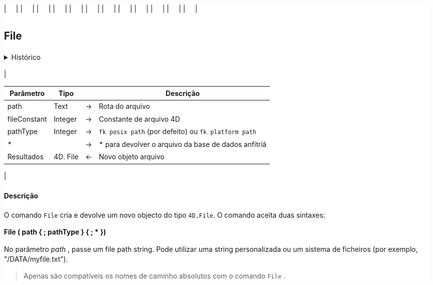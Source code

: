 | [](#moveto)&nbsp;&nbsp;&nbsp;&nbsp;|
| [](#name)&nbsp;&nbsp;&nbsp;&nbsp;|
| [](#open)&nbsp;&nbsp;&nbsp;&nbsp;|
| [](#original)&nbsp;&nbsp;&nbsp;&nbsp;|
| [](#parent)&nbsp;&nbsp;&nbsp;&nbsp;|
| [](#path)&nbsp;&nbsp;&nbsp;&nbsp;|
| [](#platformpath)&nbsp;&nbsp;&nbsp;&nbsp;|
| [](#rename)&nbsp;&nbsp;&nbsp;&nbsp;|
| [](#setappinfo)&nbsp;&nbsp;&nbsp;&nbsp;|
| [](#setcontent)&nbsp;&nbsp;&nbsp;&nbsp;|
| [](#settext)&nbsp;&nbsp;&nbsp;&nbsp;|
| [](#size)&nbsp;&nbsp;&nbsp;&nbsp;|

## File

<details><summary>Histórico</summary></details>

|



| Parâmetro    | Tipo     |    | Descrição                                           |
| ------------ | -------- |:--:| --------------------------------------------------- |
| path         | Text     | -> | Rota do arquivo                                     |
| fileConstant | Integer  | -> | Constante de arquivo 4D                             |
| pathType     | Integer  | -> | `fk posix path` (por defeito) ou `fk platform path` |
| *            |          | -> | * para devolver o arquivo da base de dados anfitriã |
| Resultados   | 4D. File | <- | Novo objeto arquivo|

|

#### Descrição

O comando `File` cria e devolve um novo objecto do tipo `4D.File`. O comando aceita duas sintaxes:

**File ( path { ; pathType } { ; * })**

No parâmetro *path* , passe um file path string. Pode utilizar uma string personalizada ou um sistema de ficheiros (por exemplo, "/DATA/myfile.txt").

> Apenas são compatíveis os nomes de caminho absolutos com o comando `File` .
